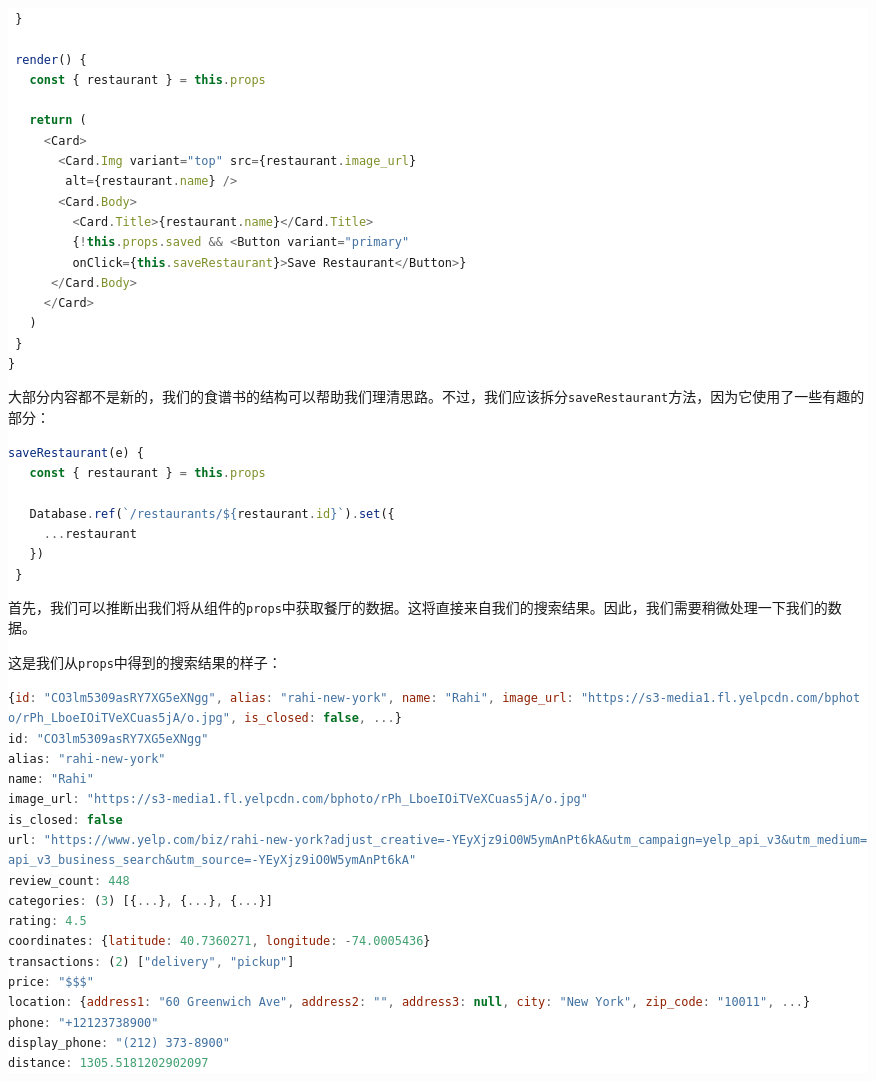 ```js
 }

 render() {
   const { restaurant } = this.props

   return (
     <Card>
       <Card.Img variant="top" src={restaurant.image_url} 
        alt={restaurant.name} />
       <Card.Body>
         <Card.Title>{restaurant.name}</Card.Title>
         {!this.props.saved && <Button variant="primary" 
         onClick={this.saveRestaurant}>Save Restaurant</Button>}
      </Card.Body>
     </Card>
   )
 }
}
```

大部分内容都不是新的，我们的食谱书的结构可以帮助我们理清思路。不过，我们应该拆分`saveRestaurant`方法，因为它使用了一些有趣的部分：

```js
saveRestaurant(e) {
   const { restaurant } = this.props

   Database.ref(`/restaurants/${restaurant.id}`).set({
     ...restaurant
   })
 }
```

首先，我们可以推断出我们将从组件的`props`中获取餐厅的数据。这将直接来自我们的搜索结果。因此，我们需要稍微处理一下我们的数据。

这是我们从`props`中得到的搜索结果的样子：

```js
{id: "CO3lm5309asRY7XG5eXNgg", alias: "rahi-new-york", name: "Rahi", image_url: "https://s3-media1.fl.yelpcdn.com/bphoto/rPh_LboeIOiTVeXCuas5jA/o.jpg", is_closed: false, ...}
id: "CO3lm5309asRY7XG5eXNgg"
alias: "rahi-new-york"
name: "Rahi"
image_url: "https://s3-media1.fl.yelpcdn.com/bphoto/rPh_LboeIOiTVeXCuas5jA/o.jpg"
is_closed: false
url: "https://www.yelp.com/biz/rahi-new-york?adjust_creative=-YEyXjz9iO0W5ymAnPt6kA&utm_campaign=yelp_api_v3&utm_medium=api_v3_business_search&utm_source=-YEyXjz9iO0W5ymAnPt6kA"
review_count: 448
categories: (3) [{...}, {...}, {...}]
rating: 4.5
coordinates: {latitude: 40.7360271, longitude: -74.0005436}
transactions: (2) ["delivery", "pickup"]
price: "$$$"
location: {address1: "60 Greenwich Ave", address2: "", address3: null, city: "New York", zip_code: "10011", ...}
phone: "+12123738900"
display_phone: "(212) 373-8900"
distance: 1305.5181202902097
```
